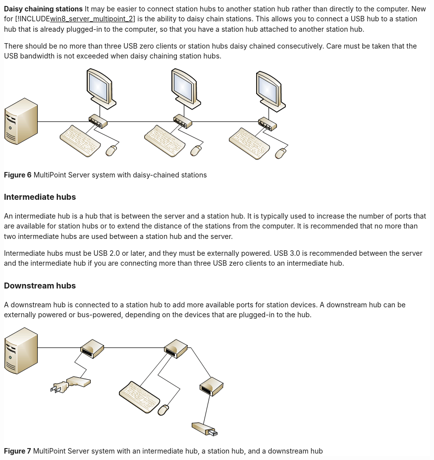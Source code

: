 **Daisy chaining stations** It may be easier to connect station hubs to another station hub rather than directly to the computer. New for [!INCLUDE[win8_server_multipoint_2](../Token/win8_server_multipoint_2_md.md)] is the ability to daisy chain stations. This allows you to connect a USB hub to a station hub that is already plugged\-in to the computer, so that you have a station hub attached to another station hub.  
  
There should be no more than three USB zero clients or station hubs daisy chained consecutively. Care must be taken that the USB bandwidth is not exceeded when daisy chaining station hubs.  
  
![](../Image/WMS_diagram5.gif)  
  
**Figure 6** MultiPoint Server system with daisy\-chained stations  
  
### <a name="BKMK_Intermediatehub"></a>Intermediate hubs  
An intermediate hub is a hub that is between the server and a station hub. It is typically used to increase the number of ports that are available for station hubs or to extend the distance of the stations from the computer. It is recommended that no more than two intermediate hubs are used between a station hub and the server.  
  
Intermediate hubs must be USB 2.0 or later, and they must be externally powered. USB 3.0 is recommended between the server and the intermediate hub if you are connecting more than three USB zero clients to an intermediate hub.  
  
### <a name="BKMK_Downstreamhubs"></a>Downstream hubs  
A downstream hub is connected to a station hub to add more available ports for station devices. A downstream hub can be externally powered or bus\-powered, depending on the devices that are plugged\-in to the hub.  
  
![](../Image/WMS_diagram4.gif)  
  
**Figure 7** MultiPoint Server system with an intermediate hub, a station hub, and a downstream hub  
  